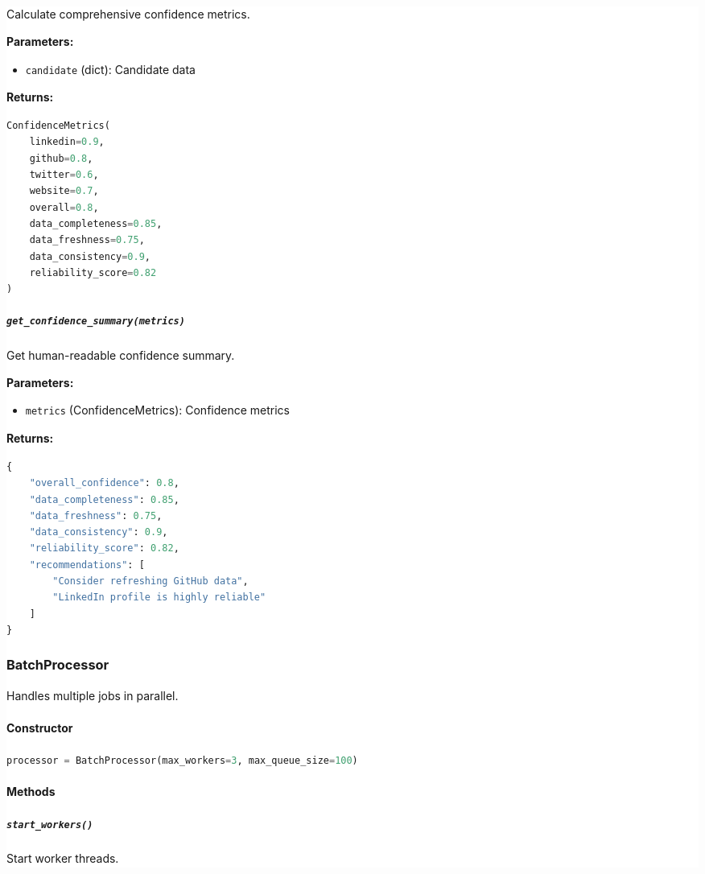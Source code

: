 Calculate comprehensive confidence metrics.

**Parameters:**
- `candidate` (dict): Candidate data

**Returns:**
```python
ConfidenceMetrics(
    linkedin=0.9,
    github=0.8,
    twitter=0.6,
    website=0.7,
    overall=0.8,
    data_completeness=0.85,
    data_freshness=0.75,
    data_consistency=0.9,
    reliability_score=0.82
)
```

##### `get_confidence_summary(metrics)`

Get human-readable confidence summary.

**Parameters:**
- `metrics` (ConfidenceMetrics): Confidence metrics

**Returns:**
```python
{
    "overall_confidence": 0.8,
    "data_completeness": 0.85,
    "data_freshness": 0.75,
    "data_consistency": 0.9,
    "reliability_score": 0.82,
    "recommendations": [
        "Consider refreshing GitHub data",
        "LinkedIn profile is highly reliable"
    ]
}
```

### BatchProcessor

Handles multiple jobs in parallel.

#### Constructor
```python
processor = BatchProcessor(max_workers=3, max_queue_size=100)
```

#### Methods

##### `start_workers()`

Start worker threads.

